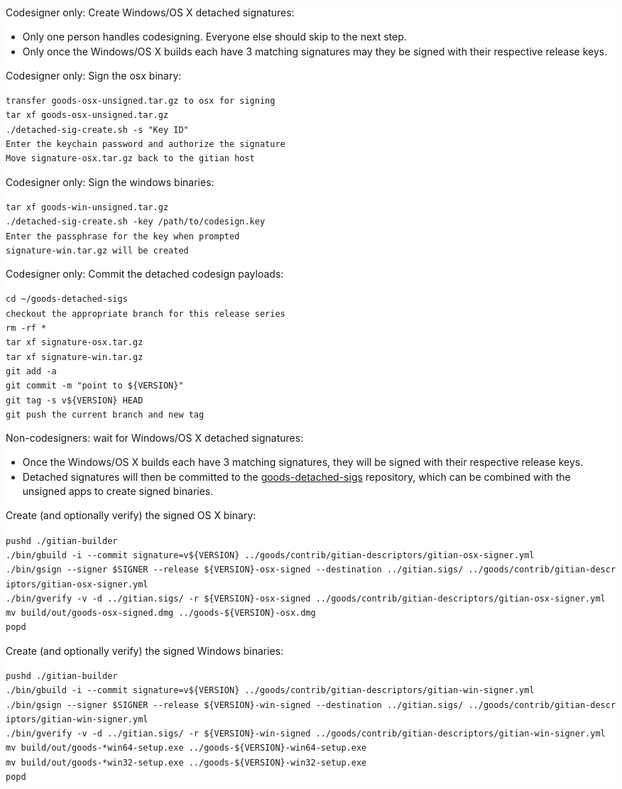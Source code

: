 Codesigner only: Create Windows/OS X detached signatures:
- Only one person handles codesigning. Everyone else should skip to the next step.
- Only once the Windows/OS X builds each have 3 matching signatures may they be signed with their respective release keys.

Codesigner only: Sign the osx binary:

    transfer goods-osx-unsigned.tar.gz to osx for signing
    tar xf goods-osx-unsigned.tar.gz
    ./detached-sig-create.sh -s "Key ID"
    Enter the keychain password and authorize the signature
    Move signature-osx.tar.gz back to the gitian host

Codesigner only: Sign the windows binaries:

    tar xf goods-win-unsigned.tar.gz
    ./detached-sig-create.sh -key /path/to/codesign.key
    Enter the passphrase for the key when prompted
    signature-win.tar.gz will be created

Codesigner only: Commit the detached codesign payloads:

    cd ~/goods-detached-sigs
    checkout the appropriate branch for this release series
    rm -rf *
    tar xf signature-osx.tar.gz
    tar xf signature-win.tar.gz
    git add -a
    git commit -m "point to ${VERSION}"
    git tag -s v${VERSION} HEAD
    git push the current branch and new tag

Non-codesigners: wait for Windows/OS X detached signatures:

- Once the Windows/OS X builds each have 3 matching signatures, they will be signed with their respective release keys.
- Detached signatures will then be committed to the [goods-detached-sigs](https://github.com/goodsproject/goods-detached-sigs) repository, which can be combined with the unsigned apps to create signed binaries.

Create (and optionally verify) the signed OS X binary:

    pushd ./gitian-builder
    ./bin/gbuild -i --commit signature=v${VERSION} ../goods/contrib/gitian-descriptors/gitian-osx-signer.yml
    ./bin/gsign --signer $SIGNER --release ${VERSION}-osx-signed --destination ../gitian.sigs/ ../goods/contrib/gitian-descriptors/gitian-osx-signer.yml
    ./bin/gverify -v -d ../gitian.sigs/ -r ${VERSION}-osx-signed ../goods/contrib/gitian-descriptors/gitian-osx-signer.yml
    mv build/out/goods-osx-signed.dmg ../goods-${VERSION}-osx.dmg
    popd

Create (and optionally verify) the signed Windows binaries:

    pushd ./gitian-builder
    ./bin/gbuild -i --commit signature=v${VERSION} ../goods/contrib/gitian-descriptors/gitian-win-signer.yml
    ./bin/gsign --signer $SIGNER --release ${VERSION}-win-signed --destination ../gitian.sigs/ ../goods/contrib/gitian-descriptors/gitian-win-signer.yml
    ./bin/gverify -v -d ../gitian.sigs/ -r ${VERSION}-win-signed ../goods/contrib/gitian-descriptors/gitian-win-signer.yml
    mv build/out/goods-*win64-setup.exe ../goods-${VERSION}-win64-setup.exe
    mv build/out/goods-*win32-setup.exe ../goods-${VERSION}-win32-setup.exe
    popd
